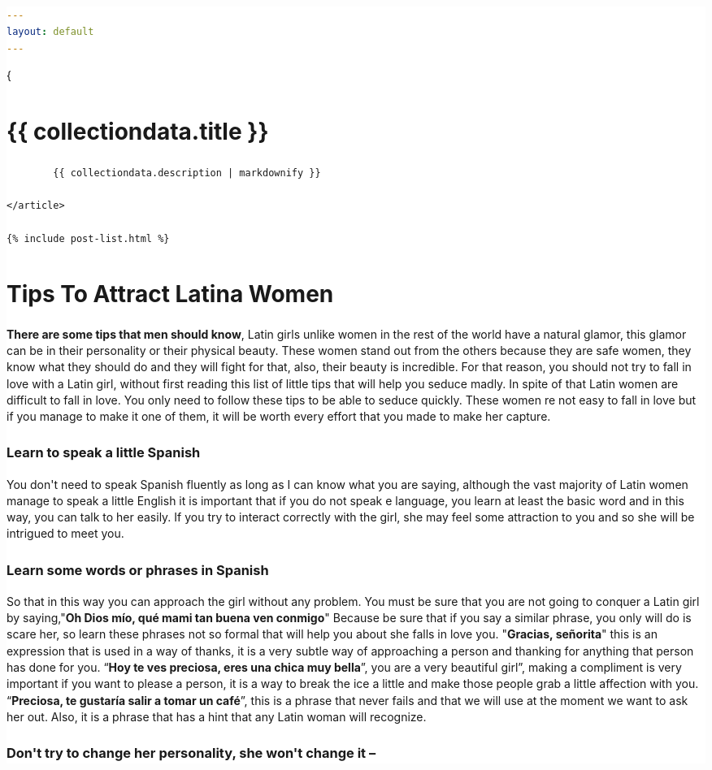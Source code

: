 ```yaml
---
layout: default
---
```

{ 		<h1>{{ collectiondata.title }}</h1>

			{{ collectiondata.description | markdownify }}

    </article>

    {% include post-list.html %}

  </div>

</main>

# Tips To Attract Latina Women

**There are some tips that men should know**, Latin girls unlike women in the rest of the world have a natural glamor, this glamor can be in their personality or their physical beauty.
These women stand out from the others because they are safe women, they know what they should do and they will fight for that, also, their beauty is incredible. For that reason, you should not try to fall in love with a Latin girl, without first reading this list of little tips that will help you seduce madly.
In spite of that Latin women are difficult to fall in love. You only need to follow these tips to be able to seduce quickly. These women re not easy to fall in love but if you manage to make it one of them, it will be worth every effort that you made to make her capture.

### Learn to speak a little Spanish

You don't need to speak Spanish fluently as long as I can know what you are saying, although the vast majority of Latin women manage to speak a little English it is important that if you do not speak e language, you learn at least the basic word and in this way, you can talk to her easily. If you try to interact correctly with the girl, she may feel some attraction to you and so she will be intrigued to meet you.
### Learn some words or phrases in Spanish

So that in this way you can approach the girl without any problem. You must be sure that you are not going to conquer a Latin girl by saying,"**Oh Dios mío, qué mami tan buena ven conmigo**" Because be sure that if you say a similar phrase, you only will do is scare her, so learn these phrases not so formal that will help you about she falls in love you.
"**Gracias, señorita**" this is an expression that is used in a way of thanks, it is a very subtle way of approaching a person and thanking for anything that person has done for you.
“**Hoy te ves preciosa, eres una chica muy bella**”, you are a very beautiful girl”, making a compliment is very important if you want to please a person, it is a way to break the ice a little and make those people grab a little affection with you.
“**Preciosa, te gustaría salir a tomar un café**”, this is a phrase that never fails and that we will use at the moment we want to ask her out. Also, it is a phrase that has a hint that any Latin woman will recognize.
### Don't try to change her personality, she won't change it – 
